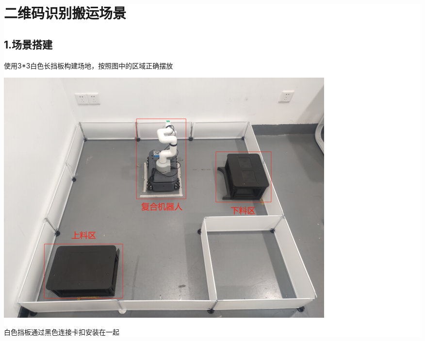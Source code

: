 # 二维码识别搬运场景

<video id="Experiment 1" class="video-js" controls preload="auto" width="100%"
poster="" data-setup='{"aspectRatio":"16:9"}'>
  <source src="https://download.elephantrobotics.com/Product_box_open_vedio/%E5%AE%9E%E9%AA%8C%E4%B8%80%20%E5%A4%8D%E5%90%88%E6%9C%BA%E5%99%A8%E4%BA%BA%E5%88%9D%E6%AD%A5%E6%95%99%E7%A8%8B.mp4"></video>

<video id="Experiment 16" class="video-js" controls preload="auto" width="100%"
poster="" data-setup='{"aspectRatio":"16:9"}'>
  <source src="https://download.elephantrobotics.com/Product_box_open_vedio/%E5%AE%9E%E9%AA%8C%E5%8D%81%E5%85%AD%20%E5%A4%8D%E5%90%88%E6%9C%BA%E5%99%A8%E4%BA%BA%E8%A7%86%E8%A7%89%E8%BF%90%E8%BE%93%E5%A5%97%E8%A3%85%E5%AE%9E%E6%93%8D.mp4"></video>

## 1.场景搭建

使用3*3白色长挡板构建场地，按照图中的区域正确摆放

![](../../resources/7-ExamplesRobotsUsing/7.1/7.1.2/7.1.2-1.png)

白色挡板通过黑色连接卡扣安装在一起
